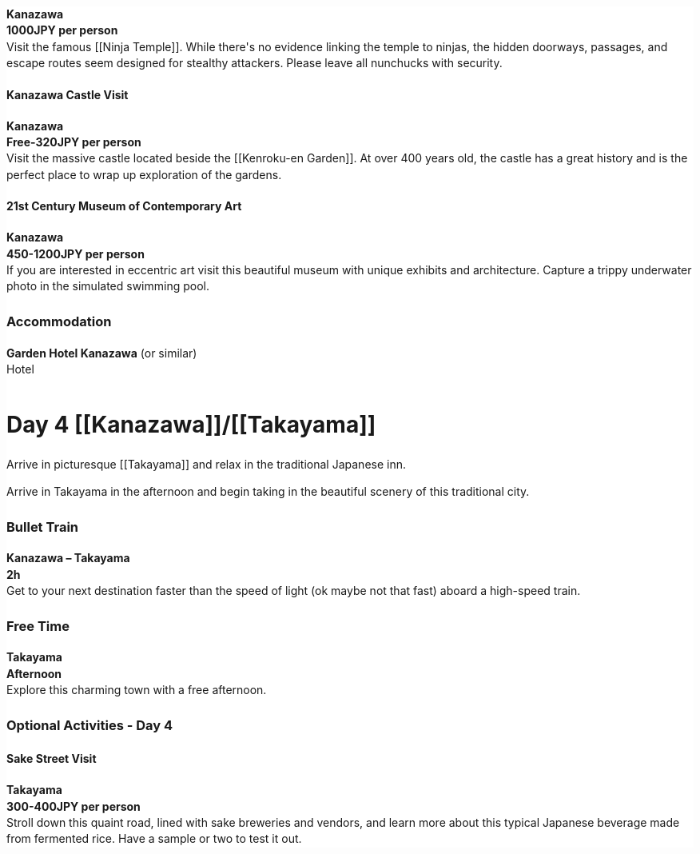 **Kanazawa**  
**1000JPY per person**  
Visit the famous [[Ninja Temple]]. While there's no evidence linking the temple to ninjas, the hidden doorways, passages, and escape routes seem designed for stealthy attackers. Please leave all nunchucks with security.

#### Kanazawa Castle Visit

**Kanazawa**  
**Free-320JPY per person**  
Visit the massive castle located beside the [[Kenroku-en Garden]]. At over 400 years old, the castle has a great history and is the perfect place to wrap up exploration of the gardens.

#### 21st Century Museum of Contemporary Art

**Kanazawa**  
**450-1200JPY per person**  
If you are interested in eccentric art visit this beautiful museum with unique exhibits and architecture. Capture a trippy underwater photo in the simulated swimming pool.

### Accommodation

**Garden Hotel Kanazawa** (or similar)  
Hotel

# Day 4 [[Kanazawa]]/[[Takayama]]

Arrive in picturesque [[Takayama]] and relax in the traditional Japanese inn.

Arrive in Takayama in the afternoon and begin taking in the beautiful scenery of this traditional city.

### Bullet Train

**Kanazawa – Takayama**  
**2h**  
Get to your next destination faster than the speed of light (ok maybe not that fast) aboard a high-speed train.

### Free Time

**Takayama**  
**Afternoon**  
Explore this charming town with a free afternoon.

### Optional Activities - Day 4

#### Sake Street Visit

**Takayama**  
**300-400JPY per person**  
Stroll down this quaint road, lined with sake breweries and vendors, and learn more about this typical Japanese beverage made from fermented rice. Have a sample or two to test it out.
